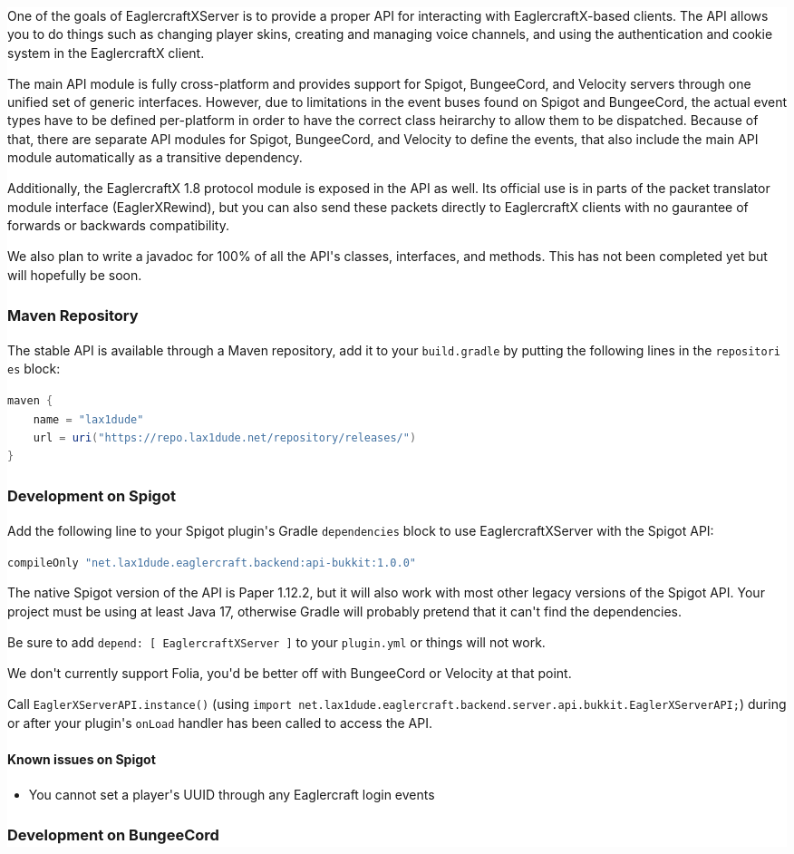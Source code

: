 One of the goals of EaglercraftXServer is to provide a proper API for interacting with EaglercraftX-based clients. The API allows you to do things such as changing player skins, creating and managing voice channels, and using the authentication and cookie system in the EaglercraftX client.

The main API module is fully cross-platform and provides support for Spigot, BungeeCord, and Velocity servers through one unified set of generic interfaces. However, due to limitations in the event buses found on Spigot and BungeeCord, the actual event types have to be defined per-platform in order to have the correct class heirarchy to allow them to be dispatched. Because of that, there are separate API modules for Spigot, BungeeCord, and Velocity to define the events, that also include the main API module automatically as a transitive dependency.

Additionally, the EaglercraftX 1.8 protocol module is exposed in the API as well. Its official use is in parts of the packet translator module interface (EaglerXRewind), but you can also send these packets directly to EaglercraftX clients with no gaurantee of forwards or backwards compatibility.

We also plan to write a javadoc for 100% of all the API's classes, interfaces, and methods. This has not been completed yet but will hopefully be soon.

### Maven Repository

The stable API is available through a Maven repository, add it to your `build.gradle` by putting the following lines in the `repositories` block:

```gradle
maven {
	name = "lax1dude"
	url = uri("https://repo.lax1dude.net/repository/releases/")
}
```

### Development on Spigot

Add the following line to your Spigot plugin's Gradle `dependencies` block to use EaglercraftXServer with the Spigot API:

```gradle
compileOnly "net.lax1dude.eaglercraft.backend:api-bukkit:1.0.0"
```

The native Spigot version of the API is Paper 1.12.2, but it will also work with most other legacy versions of the Spigot API. Your project must be using at least Java 17, otherwise Gradle will probably pretend that it can't find the dependencies.

Be sure to add `depend: [ EaglercraftXServer ]` to your `plugin.yml` or things will not work.

We don't currently support Folia, you'd be better off with BungeeCord or Velocity at that point.

Call `EaglerXServerAPI.instance()` (using `import net.lax1dude.eaglercraft.backend.server.api.bukkit.EaglerXServerAPI;`) during or after your plugin's `onLoad` handler has been called to access the API.

#### Known issues on Spigot

- You cannot set a player's UUID through any Eaglercraft login events

### Development on BungeeCord
